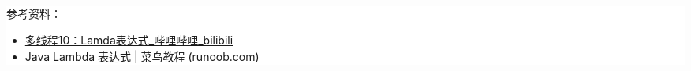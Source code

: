 
参考资料：

- [多线程10：Lamda表达式_哔哩哔哩_bilibili](https://www.bilibili.com/video/BV1V4411p7EF?p=10&vd_source=3b9bc9314c9590a1d18a84ef490fb982)
- [Java Lambda 表达式 | 菜鸟教程 (runoob.com)](https://www.runoob.com/java/java8-lambda-expressions.html)
